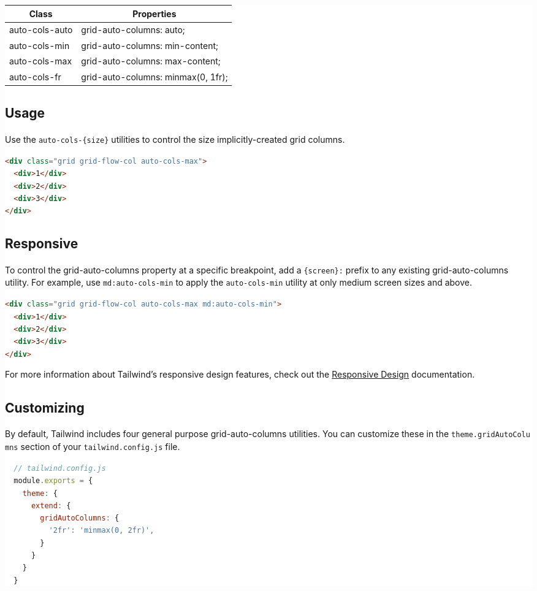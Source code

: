 | Class          | Properties                         |
| -------------- | ---------------------------------- |
| auto-cols-auto | grid-auto-columns: auto;           |
| auto-cols-min  | grid-auto-columns: min-content;    |
| auto-cols-max  | grid-auto-columns: max-content;    |
| auto-cols-fr   | grid-auto-columns: minmax(0, 1fr); |

## Usage

Use the `auto-cols-{size}` utilities to control the size implicitly-created grid columns.

```html
<div class="grid grid-flow-col auto-cols-max">
  <div>1</div>
  <div>2</div>
  <div>3</div>
</div>
```

## Responsive

To control the grid-auto-columns property at a specific breakpoint, add a `{screen}:` prefix to any existing grid-auto-columns utility. For example, use `md:auto-cols-min` to apply the `auto-cols-min` utility at only medium screen sizes and above.

```html
<div class="grid grid-flow-col auto-cols-max md:auto-cols-min">
  <div>1</div>
  <div>2</div>
  <div>3</div>
</div>
```

For more information about Tailwind’s responsive design features, check out the [Responsive Design](https://tailwindcss.com/docs/responsive-design) documentation.

## Customizing

By default, Tailwind includes four general purpose grid-auto-columns utilities. You can customize these in the `theme.gridAutoColumns` section of your `tailwind.config.js` file.

```js
  // tailwind.config.js
  module.exports = {
    theme: {
      extend: {
        gridAutoColumns: {
          '2fr': 'minmax(0, 2fr)',
        }
      }
    }
  }
```
